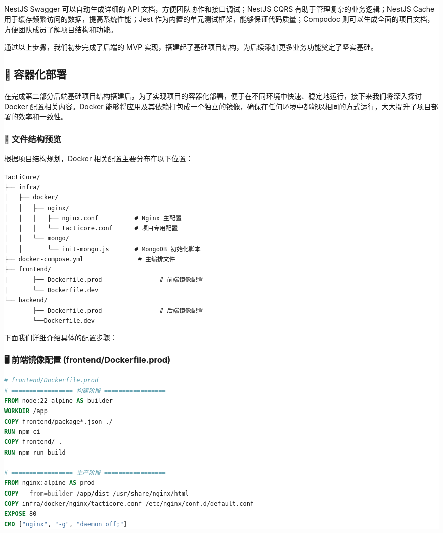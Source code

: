 NestJS Swagger 可以自动生成详细的 API 文档，方便团队协作和接口调试；NestJS CQRS 有助于管理复杂的业务逻辑；NestJS Cache 用于缓存频繁访问的数据，提高系统性能；Jest 作为内置的单元测试框架，能够保证代码质量；Compodoc 则可以生成全面的项目文档，方便团队成员了解项目结构和功能。

通过以上步骤，我们初步完成了后端的 MVP 实现，搭建起了基础项目结构，为后续添加更多业务功能奠定了坚实基础。

## 🐳 容器化部署

在完成第二部分后端基础项目结构搭建后，为了实现项目的容器化部署，便于在不同环境中快速、稳定地运行，接下来我们将深入探讨 Docker 配置相关内容。Docker 能够将应用及其依赖打包成一个独立的镜像，确保在任何环境中都能以相同的方式运行，大大提升了项目部署的效率和一致性。

### 📁 文件结构预览

根据项目结构规划，Docker 相关配置主要分布在以下位置：

```text
TactiCore/
├── infra/
│   ├── docker/
│   │   ├── nginx/
│   │   │   ├── nginx.conf          # Nginx 主配置
│   │   │   └── tacticore.conf      # 项目专用配置
│   │   └── mongo/
│   │       └── init-mongo.js       # MongoDB 初始化脚本
├── docker-compose.yml               # 主编排文件
├── frontend/
|       ├── Dockerfile.prod                # 前端镜像配置
|       └── Dockerfile.dev
└── backend/
        ├── Dockerfile.prod                # 后端镜像配置
        └──Dockerfile.dev
```

下面我们详细介绍具体的配置步骤：

### 🖥️ 前端镜像配置 (frontend/Dockerfile.prod)

```dockerfile
# frontend/Dockerfile.prod
# ================= 构建阶段 =================
FROM node:22-alpine AS builder
WORKDIR /app
COPY frontend/package*.json ./
RUN npm ci
COPY frontend/ .
RUN npm run build

# ================= 生产阶段 =================
FROM nginx:alpine AS prod
COPY --from=builder /app/dist /usr/share/nginx/html
COPY infra/docker/nginx/tacticore.conf /etc/nginx/conf.d/default.conf
EXPOSE 80
CMD ["nginx", "-g", "daemon off;"]
```
